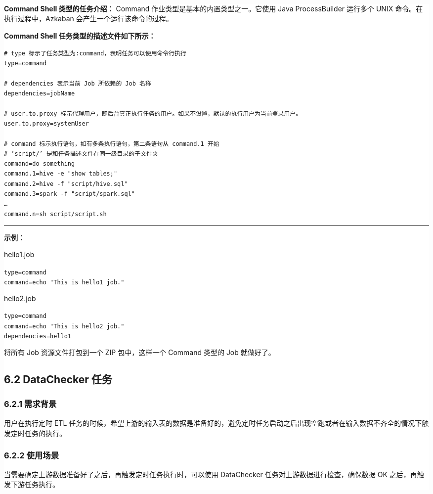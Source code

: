 **Command Shell 类型的任务介绍：**
Command 作业类型是基本的内置类型之一。它使用 Java ProcessBuilder 运行多个 UNIX 命令。在执行过程中，Azkaban 会产生一个运行该命令的过程。

**Command Shell 任务类型的描述文件如下所示：**

```
# type 标示了任务类型为:command，表明任务可以使用命令行执行
type=command

# dependencies 表示当前 Job 所依赖的 Job 名称
dependencies=jobName

# user.to.proxy 标示代理用户，即后台真正执行任务的用户。如果不设置，默认的执行用户为当前登录用户。
user.to.proxy=systemUser

# command 标示执行语句，如有多条执行语句，第二条语句从 command.1 开始
# ‘script/’ 是和任务描述文件在同一级目录的子文件夹
command=do something
command.1=hive -e "show tables;"
command.2=hive -f "script/hive.sql"
command.3=spark -f "script/spark.sql"
…
command.n=sh script/script.sh
```

---

**示例：**

hello1.job

```
type=command
command=echo "This is hello1 job."
```

hello2.job

```
type=command
command=echo "This is hello2 job."
dependencies=hello1
```

将所有 Job 资源文件打包到一个 ZIP 包中，这样一个 Command 类型的 Job 就做好了。

## 6.2	DataChecker 任务

### 6.2.1	需求背景

用户在执行定时 ETL 任务的时候，希望上游的输入表的数据是准备好的，避免定时任务启动之后出现空跑或者在输入数据不齐全的情况下触发定时任务的执行。

### 6.2.2	使用场景

当需要确定上游数据准备好了之后，再触发定时任务执行时，可以使用 DataChecker 任务对上游数据进行检查，确保数据 OK 之后，再触发下游任务执行。
